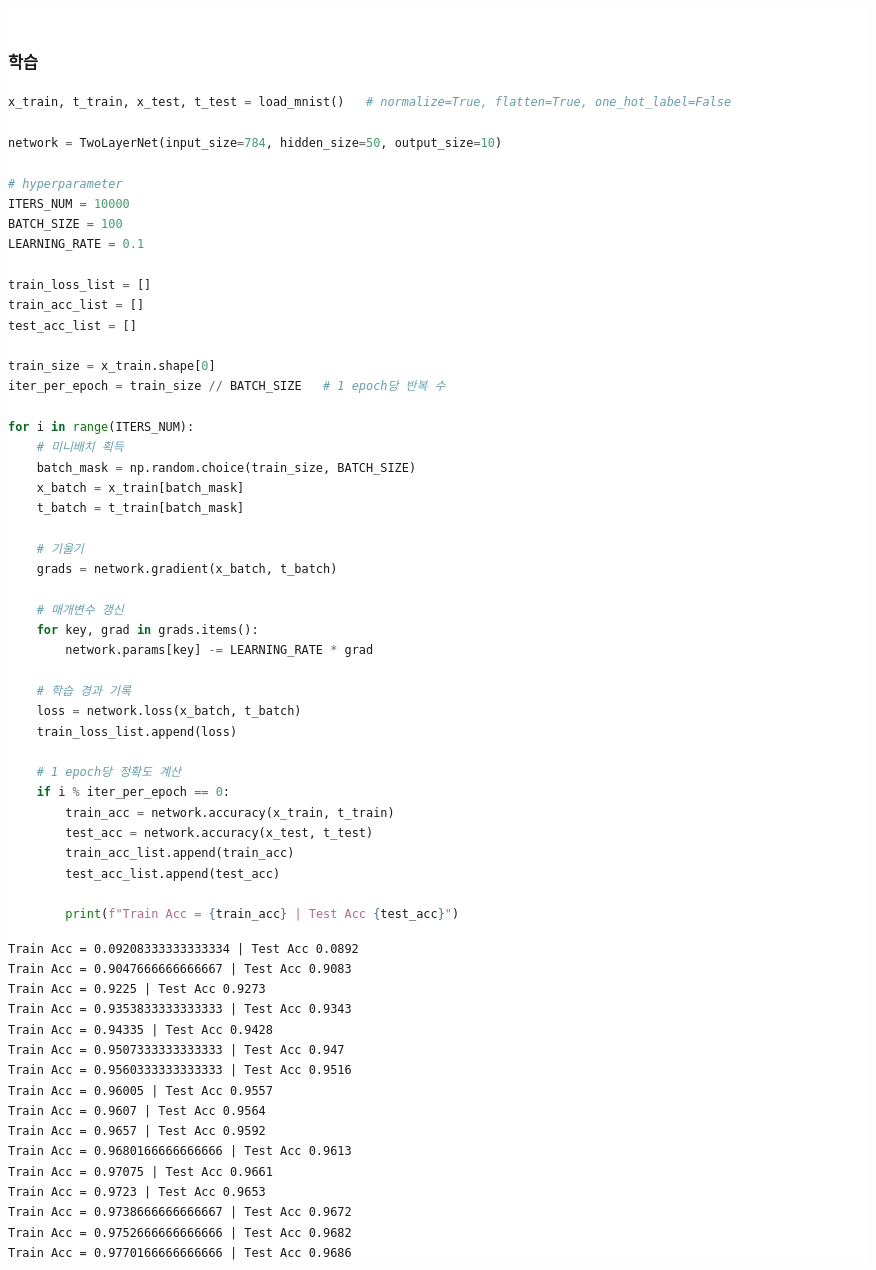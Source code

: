 <br>

### 학습

```python
x_train, t_train, x_test, t_test = load_mnist()   # normalize=True, flatten=True, one_hot_label=False

network = TwoLayerNet(input_size=784, hidden_size=50, output_size=10)

# hyperparameter
ITERS_NUM = 10000
BATCH_SIZE = 100
LEARNING_RATE = 0.1

train_loss_list = []
train_acc_list = []
test_acc_list = []

train_size = x_train.shape[0]
iter_per_epoch = train_size // BATCH_SIZE   # 1 epoch당 반복 수

for i in range(ITERS_NUM):
    # 미니배치 획득
    batch_mask = np.random.choice(train_size, BATCH_SIZE)
    x_batch = x_train[batch_mask]
    t_batch = t_train[batch_mask]

    # 기울기
    grads = network.gradient(x_batch, t_batch)

    # 매개변수 갱신
    for key, grad in grads.items():
        network.params[key] -= LEARNING_RATE * grad

    # 학습 경과 기록
    loss = network.loss(x_batch, t_batch)
    train_loss_list.append(loss)

    # 1 epoch당 정확도 계산
    if i % iter_per_epoch == 0:
        train_acc = network.accuracy(x_train, t_train)
        test_acc = network.accuracy(x_test, t_test)
        train_acc_list.append(train_acc)
        test_acc_list.append(test_acc)

        print(f"Train Acc = {train_acc} | Test Acc {test_acc}")
```

    Train Acc = 0.09208333333333334 | Test Acc 0.0892
    Train Acc = 0.9047666666666667 | Test Acc 0.9083
    Train Acc = 0.9225 | Test Acc 0.9273
    Train Acc = 0.9353833333333333 | Test Acc 0.9343
    Train Acc = 0.94335 | Test Acc 0.9428
    Train Acc = 0.9507333333333333 | Test Acc 0.947
    Train Acc = 0.9560333333333333 | Test Acc 0.9516
    Train Acc = 0.96005 | Test Acc 0.9557
    Train Acc = 0.9607 | Test Acc 0.9564
    Train Acc = 0.9657 | Test Acc 0.9592
    Train Acc = 0.9680166666666666 | Test Acc 0.9613
    Train Acc = 0.97075 | Test Acc 0.9661
    Train Acc = 0.9723 | Test Acc 0.9653
    Train Acc = 0.9738666666666667 | Test Acc 0.9672
    Train Acc = 0.9752666666666666 | Test Acc 0.9682
    Train Acc = 0.9770166666666666 | Test Acc 0.9686